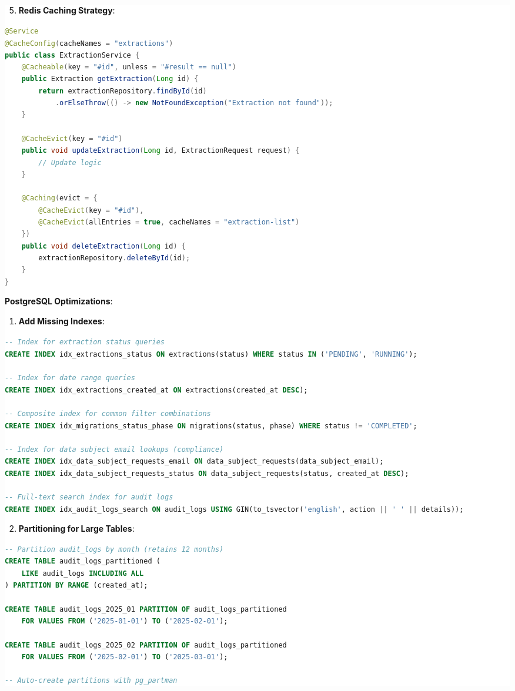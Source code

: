5. **Redis Caching Strategy**:
```java
@Service
@CacheConfig(cacheNames = "extractions")
public class ExtractionService {
    @Cacheable(key = "#id", unless = "#result == null")
    public Extraction getExtraction(Long id) {
        return extractionRepository.findById(id)
            .orElseThrow(() -> new NotFoundException("Extraction not found"));
    }

    @CacheEvict(key = "#id")
    public void updateExtraction(Long id, ExtractionRequest request) {
        // Update logic
    }

    @Caching(evict = {
        @CacheEvict(key = "#id"),
        @CacheEvict(allEntries = true, cacheNames = "extraction-list")
    })
    public void deleteExtraction(Long id) {
        extractionRepository.deleteById(id);
    }
}
```

**PostgreSQL Optimizations**:

1. **Add Missing Indexes**:
```sql
-- Index for extraction status queries
CREATE INDEX idx_extractions_status ON extractions(status) WHERE status IN ('PENDING', 'RUNNING');

-- Index for date range queries
CREATE INDEX idx_extractions_created_at ON extractions(created_at DESC);

-- Composite index for common filter combinations
CREATE INDEX idx_migrations_status_phase ON migrations(status, phase) WHERE status != 'COMPLETED';

-- Index for data subject email lookups (compliance)
CREATE INDEX idx_data_subject_requests_email ON data_subject_requests(data_subject_email);
CREATE INDEX idx_data_subject_requests_status ON data_subject_requests(status, created_at DESC);

-- Full-text search index for audit logs
CREATE INDEX idx_audit_logs_search ON audit_logs USING GIN(to_tsvector('english', action || ' ' || details));
```

2. **Partitioning for Large Tables**:
```sql
-- Partition audit_logs by month (retains 12 months)
CREATE TABLE audit_logs_partitioned (
    LIKE audit_logs INCLUDING ALL
) PARTITION BY RANGE (created_at);

CREATE TABLE audit_logs_2025_01 PARTITION OF audit_logs_partitioned
    FOR VALUES FROM ('2025-01-01') TO ('2025-02-01');

CREATE TABLE audit_logs_2025_02 PARTITION OF audit_logs_partitioned
    FOR VALUES FROM ('2025-02-01') TO ('2025-03-01');

-- Auto-create partitions with pg_partman
```

